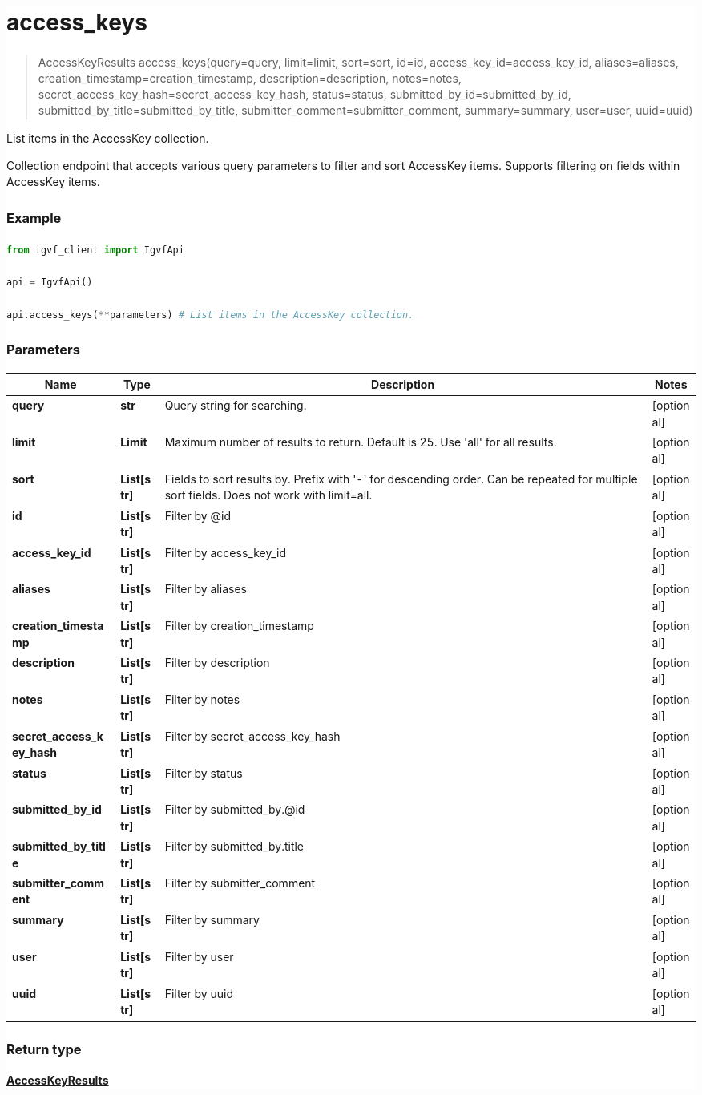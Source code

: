 

# **access_keys**
> AccessKeyResults access_keys(query=query, limit=limit, sort=sort, id=id, access_key_id=access_key_id, aliases=aliases, creation_timestamp=creation_timestamp, description=description, notes=notes, secret_access_key_hash=secret_access_key_hash, status=status, submitted_by_id=submitted_by_id, submitted_by_title=submitted_by_title, submitter_comment=submitter_comment, summary=summary, user=user, uuid=uuid)

List items in the AccessKey collection.

Collection endpoint that accepts various query parameters to filter and sort AccessKey items. Supports filtering on fields within AccessKey items.

### Example

```python
from igvf_client import IgvfApi

api = IgvfApi()

api.access_keys(**parameters) # List items in the AccessKey collection. 
```



### Parameters


Name | Type | Description  | Notes
------------- | ------------- | ------------- | -------------
 **query** | **str**| Query string for searching. | [optional] 
 **limit** | **Limit**| Maximum number of results to return. Default is 25. Use &#39;all&#39; for all results. | [optional] 
 **sort** | **List[str]**| Fields to sort results by. Prefix with &#39;-&#39; for descending order. Can be repeated for multiple sort fields. Does not work with limit&#x3D;all. | [optional] 
 **id** | **List[str]**| Filter by @id | [optional] 
 **access_key_id** | **List[str]**| Filter by access_key_id | [optional] 
 **aliases** | **List[str]**| Filter by aliases | [optional] 
 **creation_timestamp** | **List[str]**| Filter by creation_timestamp | [optional] 
 **description** | **List[str]**| Filter by description | [optional] 
 **notes** | **List[str]**| Filter by notes | [optional] 
 **secret_access_key_hash** | **List[str]**| Filter by secret_access_key_hash | [optional] 
 **status** | **List[str]**| Filter by status | [optional] 
 **submitted_by_id** | **List[str]**| Filter by submitted_by.@id | [optional] 
 **submitted_by_title** | **List[str]**| Filter by submitted_by.title | [optional] 
 **submitter_comment** | **List[str]**| Filter by submitter_comment | [optional] 
 **summary** | **List[str]**| Filter by summary | [optional] 
 **user** | **List[str]**| Filter by user | [optional] 
 **uuid** | **List[str]**| Filter by uuid | [optional] 

### Return type

[**AccessKeyResults**](AccessKeyResults.md)
